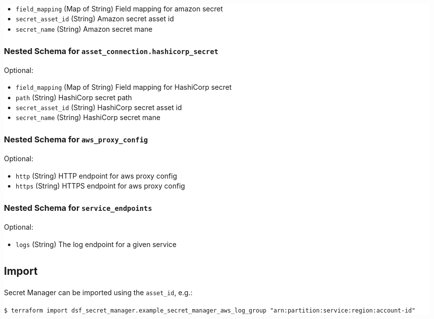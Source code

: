- `field_mapping` (Map of String) Field mapping for amazon secret
- `secret_asset_id` (String) Amazon secret asset id
- `secret_name` (String) Amazon secret mane


<a id="nestedblock--asset_connection--hashicorp_secret"></a>
### Nested Schema for `asset_connection.hashicorp_secret`

Optional:

- `field_mapping` (Map of String) Field mapping for HashiCorp secret
- `path` (String) HashiCorp secret path
- `secret_asset_id` (String) HashiCorp secret asset id
- `secret_name` (String) HashiCorp secret mane



<a id="nestedblock--aws_proxy_config"></a>
### Nested Schema for `aws_proxy_config`

Optional:

- `http` (String) HTTP endpoint for aws proxy config
- `https` (String) HTTPS endpoint for aws proxy config


<a id="nestedblock--service_endpoints"></a>
### Nested Schema for `service_endpoints`

Optional:

- `logs` (String) The log endpoint for a given service

## Import

Secret Manager can be imported using the `asset_id`, e.g.:

```
$ terraform import dsf_secret_manager.example_secret_manager_aws_log_group "arn:partition:service:region:account-id"
```
